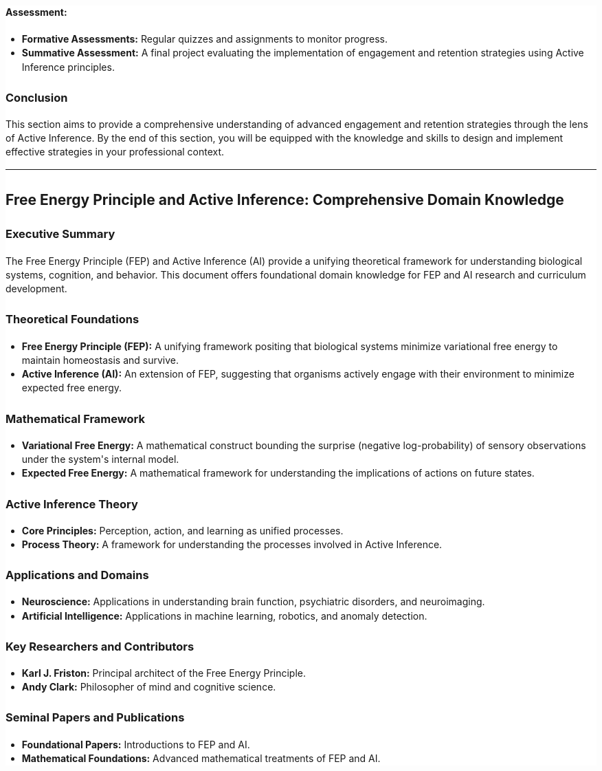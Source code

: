 #### **Assessment:**
- **Formative Assessments:** Regular quizzes and assignments to monitor progress.
- **Summative Assessment:** A final project evaluating the implementation of engagement and retention strategies using Active Inference principles.

### **Conclusion**
This section aims to provide a comprehensive understanding of advanced engagement and retention strategies through the lens of Active Inference. By the end of this section, you will be equipped with the knowledge and skills to design and implement effective strategies in your professional context.

---

## **Free Energy Principle and Active Inference: Comprehensive Domain Knowledge**

### **Executive Summary**
The Free Energy Principle (FEP) and Active Inference (AI) provide a unifying theoretical framework for understanding biological systems, cognition, and behavior. This document offers foundational domain knowledge for FEP and AI research and curriculum development.

### **Theoretical Foundations**
- **Free Energy Principle (FEP):** A unifying framework positing that biological systems minimize variational free energy to maintain homeostasis and survive.
- **Active Inference (AI):** An extension of FEP, suggesting that organisms actively engage with their environment to minimize expected free energy.

### **Mathematical Framework**
- **Variational Free Energy:** A mathematical construct bounding the surprise (negative log-probability) of sensory observations under the system's internal model.
- **Expected Free Energy:** A mathematical framework for understanding the implications of actions on future states.

### **Active Inference Theory**
- **Core Principles:** Perception, action, and learning as unified processes.
- **Process Theory:** A framework for understanding the processes involved in Active Inference.

### **Applications and Domains**
- **Neuroscience:** Applications in understanding brain function, psychiatric disorders, and neuroimaging.
- **Artificial Intelligence:** Applications in machine learning, robotics, and anomaly detection.

### **Key Researchers and Contributors**
- **Karl J. Friston:** Principal architect of the Free Energy Principle.
- **Andy Clark:** Philosopher of mind and cognitive science.

### **Seminal Papers and Publications**
- **Foundational Papers:** Introductions to FEP and AI.
- **Mathematical Foundations:** Advanced mathematical treatments of FEP and AI.
